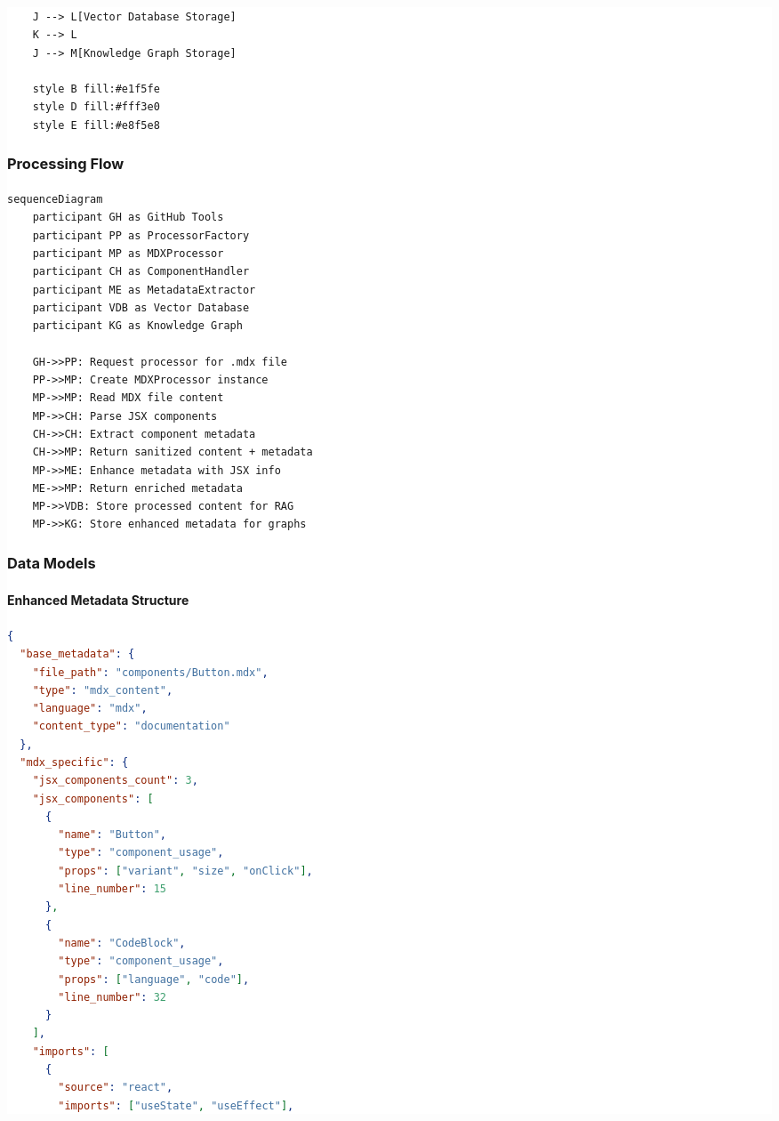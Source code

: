 ```mermaid
    J --> L[Vector Database Storage]
    K --> L
    J --> M[Knowledge Graph Storage]
    
    style B fill:#e1f5fe
    style D fill:#fff3e0
    style E fill:#e8f5e8
```

### Processing Flow

```mermaid
sequenceDiagram
    participant GH as GitHub Tools
    participant PP as ProcessorFactory
    participant MP as MDXProcessor
    participant CH as ComponentHandler
    participant ME as MetadataExtractor
    participant VDB as Vector Database
    participant KG as Knowledge Graph

    GH->>PP: Request processor for .mdx file
    PP->>MP: Create MDXProcessor instance
    MP->>MP: Read MDX file content
    MP->>CH: Parse JSX components
    CH->>CH: Extract component metadata
    CH->>MP: Return sanitized content + metadata
    MP->>ME: Enhance metadata with JSX info
    ME->>MP: Return enriched metadata
    MP->>VDB: Store processed content for RAG
    MP->>KG: Store enhanced metadata for graphs
```

### Data Models

#### Enhanced Metadata Structure
```json
{
  "base_metadata": {
    "file_path": "components/Button.mdx",
    "type": "mdx_content", 
    "language": "mdx",
    "content_type": "documentation"
  },
  "mdx_specific": {
    "jsx_components_count": 3,
    "jsx_components": [
      {
        "name": "Button",
        "type": "component_usage",
        "props": ["variant", "size", "onClick"],
        "line_number": 15
      },
      {
        "name": "CodeBlock", 
        "type": "component_usage",
        "props": ["language", "code"],
        "line_number": 32
      }
    ],
    "imports": [
      {
        "source": "react",
        "imports": ["useState", "useEffect"],
```